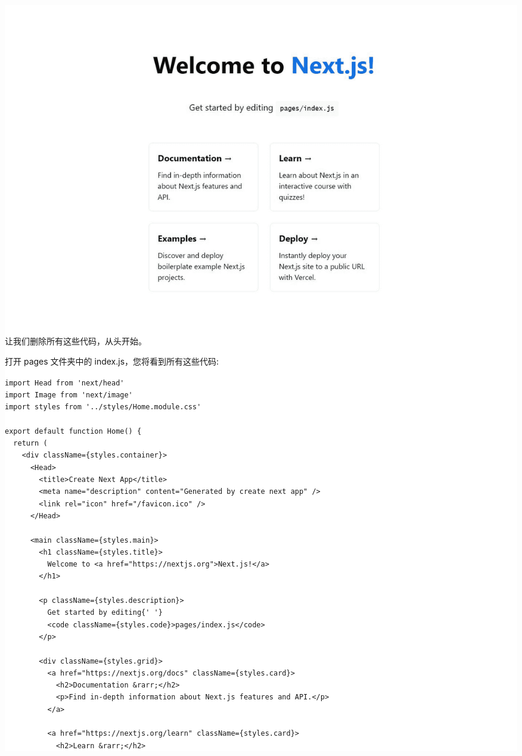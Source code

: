 ![Screenshot-2022-01-30-190055](img/9946ea2db149ac462393e94709070fed.png)

让我们删除所有这些代码，从头开始。

打开 pages 文件夹中的 index.js，您将看到所有这些代码:

```
import Head from 'next/head'
import Image from 'next/image'
import styles from '../styles/Home.module.css'

export default function Home() {
  return (
    <div className={styles.container}>
      <Head>
        <title>Create Next App</title>
        <meta name="description" content="Generated by create next app" />
        <link rel="icon" href="/favicon.ico" />
      </Head>

      <main className={styles.main}>
        <h1 className={styles.title}>
          Welcome to <a href="https://nextjs.org">Next.js!</a>
        </h1>

        <p className={styles.description}>
          Get started by editing{' '}
          <code className={styles.code}>pages/index.js</code>
        </p>

        <div className={styles.grid}>
          <a href="https://nextjs.org/docs" className={styles.card}>
            <h2>Documentation &rarr;</h2>
            <p>Find in-depth information about Next.js features and API.</p>
          </a>

          <a href="https://nextjs.org/learn" className={styles.card}>
            <h2>Learn &rarr;</h2>
```
